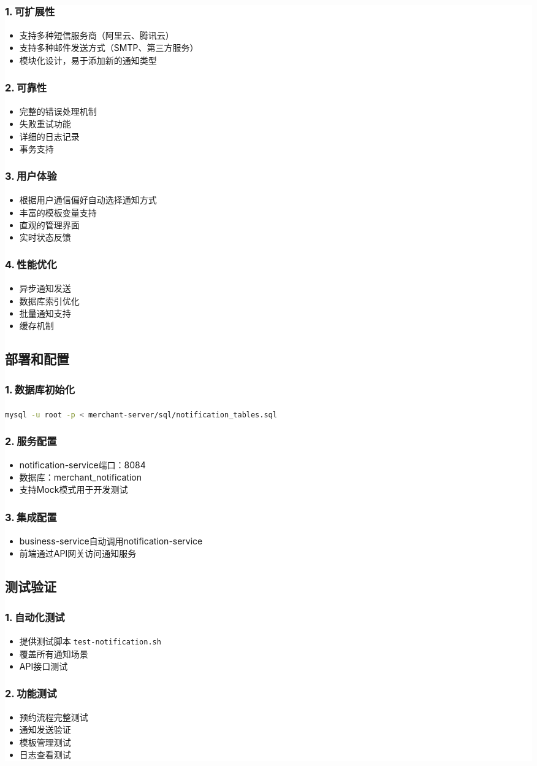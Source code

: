 ### 1. 可扩展性
- 支持多种短信服务商（阿里云、腾讯云）
- 支持多种邮件发送方式（SMTP、第三方服务）
- 模块化设计，易于添加新的通知类型

### 2. 可靠性
- 完整的错误处理机制
- 失败重试功能
- 详细的日志记录
- 事务支持

### 3. 用户体验
- 根据用户通信偏好自动选择通知方式
- 丰富的模板变量支持
- 直观的管理界面
- 实时状态反馈

### 4. 性能优化
- 异步通知发送
- 数据库索引优化
- 批量通知支持
- 缓存机制

## 部署和配置

### 1. 数据库初始化
```bash
mysql -u root -p < merchant-server/sql/notification_tables.sql
```

### 2. 服务配置
- notification-service端口：8084
- 数据库：merchant_notification
- 支持Mock模式用于开发测试

### 3. 集成配置
- business-service自动调用notification-service
- 前端通过API网关访问通知服务

## 测试验证

### 1. 自动化测试
- 提供测试脚本 `test-notification.sh`
- 覆盖所有通知场景
- API接口测试

### 2. 功能测试
- 预约流程完整测试
- 通知发送验证
- 模板管理测试
- 日志查看测试

